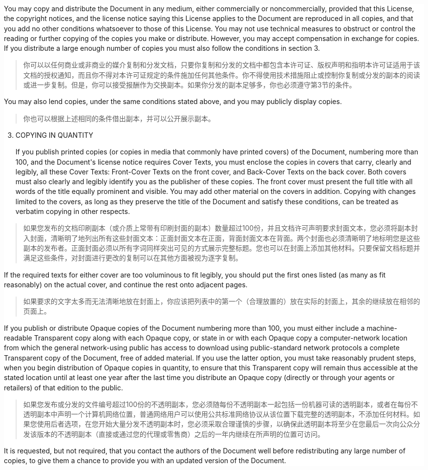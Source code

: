 
   You may copy and distribute the Document in any medium, either commercially or noncommercially, provided that this License, the copyright notices, and the license notice saying this License applies to the Document are reproduced in all copies, and that you add no other conditions whatsoever to those of this License. You may not use technical measures to obstruct or control the reading or further copying of the copies you make or distribute. However, you may accept compensation in exchange for copies. If you distribute a large enough number of copies you must also follow the conditions in section 3.

> 你可以以任何商业或非商业的媒介复制和分发文档，只要你复制和分发的文档中都包含本许可证、版权声明和指明本许可证适用于该文档的授权通知，而且你不得对本许可证规定的条件施加任何其他条件。你不得使用技术措施阻止或控制你复制或分发的副本的阅读或进一步复制。但是，你可以接受报酬作为交换副本。如果你分发的副本足够多，你也必须遵守第3节的条件。


   You may also lend copies, under the same conditions stated above, and you may publicly display copies.

> 你也可以根据上述相同的条件借出副本，并可以公开展示副本。
3. COPYING IN QUANTITY


   If you publish printed copies (or copies in media that commonly have printed covers) of the Document, numbering more than 100, and the Document's license notice requires Cover Texts, you must enclose the copies in covers that carry, clearly and legibly, all these Cover Texts: Front-Cover Texts on the front cover, and Back-Cover Texts on the back cover. Both covers must also clearly and legibly identify you as the publisher of these copies. The front cover must present the full title with all words of the title equally prominent and visible. You may add other material on the covers in addition. Copying with changes limited to the covers, as long as they preserve the title of the Document and satisfy these conditions, can be treated as verbatim copying in other respects.

> 如果您发布的文档印刷副本（或介质上常带有印刷封面的副本）数量超过100份，并且文档许可声明要求封面文本，您必须将副本封入封面，清晰明了地列出所有这些封面文本：正面封面文本在正面，背面封面文本在背面。两个封面也必须清晰明了地标明您是这些副本的发布者。正面封面必须以所有字词同样突出可见的方式展示完整标题。您也可以在封面上添加其他材料。只要保留文档标题并满足这些条件，对封面进行更改的复制可以在其他方面被视为逐字复制。


   If the required texts for either cover are too voluminous to fit legibly, you should put the first ones listed (as many as fit reasonably) on the actual cover, and continue the rest onto adjacent pages.

> 如果要求的文字太多而无法清晰地放在封面上，你应该把列表中的第一个（合理放置的）放在实际的封面上，其余的继续放在相邻的页面上。


   If you publish or distribute Opaque copies of the Document numbering more than 100, you must either include a machine-readable Transparent copy along with each Opaque copy, or state in or with each Opaque copy a computer-network location from which the general network-using public has access to download using public-standard network protocols a complete Transparent copy of the Document, free of added material. If you use the latter option, you must take reasonably prudent steps, when you begin distribution of Opaque copies in quantity, to ensure that this Transparent copy will remain thus accessible at the stated location until at least one year after the last time you distribute an Opaque copy (directly or through your agents or retailers) of that edition to the public.

> 如果您发布或分发的文件编号超过100份的不透明副本，您必须随每份不透明副本一起包括一份机器可读的透明副本，或者在每份不透明副本中声明一个计算机网络位置，普通网络用户可以使用公共标准网络协议从该位置下载完整的透明副本，不添加任何材料。如果您使用后者选项，在您开始大量分发不透明副本时，您必须采取合理谨慎的步骤，以确保此透明副本将至少在您最后一次向公众分发该版本的不透明副本（直接或通过您的代理或零售商）之后的一年内继续在所声明的位置可访问。


   It is requested, but not required, that you contact the authors of the Document well before redistributing any large number of copies, to give them a chance to provide you with an updated version of the Document.
